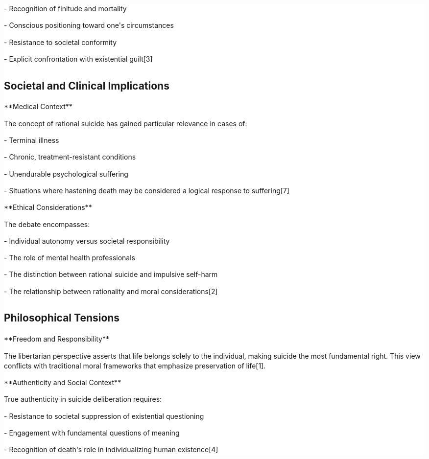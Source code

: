 \- Recognition of finitude and mortality

\- Conscious positioning toward one's circumstances

\- Resistance to societal conformity

\- Explicit confrontation with existential guilt\[3\]

  

## Societal and Clinical Implications

  

\*\*Medical Context\*\*

The concept of rational suicide has gained particular relevance in cases of:

\- Terminal illness

\- Chronic, treatment-resistant conditions

\- Unendurable psychological suffering

\- Situations where hastening death may be considered a logical response to suffering\[7\]

  

\*\*Ethical Considerations\*\*

The debate encompasses:

\- Individual autonomy versus societal responsibility

\- The role of mental health professionals

\- The distinction between rational suicide and impulsive self-harm

\- The relationship between rationality and moral considerations\[2\]

  

## Philosophical Tensions

  

\*\*Freedom and Responsibility\*\*

The libertarian perspective asserts that life belongs solely to the individual, making suicide the most fundamental right. This view conflicts with traditional moral frameworks that emphasize preservation of life\[1\].

  

\*\*Authenticity and Social Context\*\*

True authenticity in suicide deliberation requires:

\- Resistance to societal suppression of existential questioning

\- Engagement with fundamental questions of meaning

\- Recognition of death's role in individualizing human existence\[4\]

  
